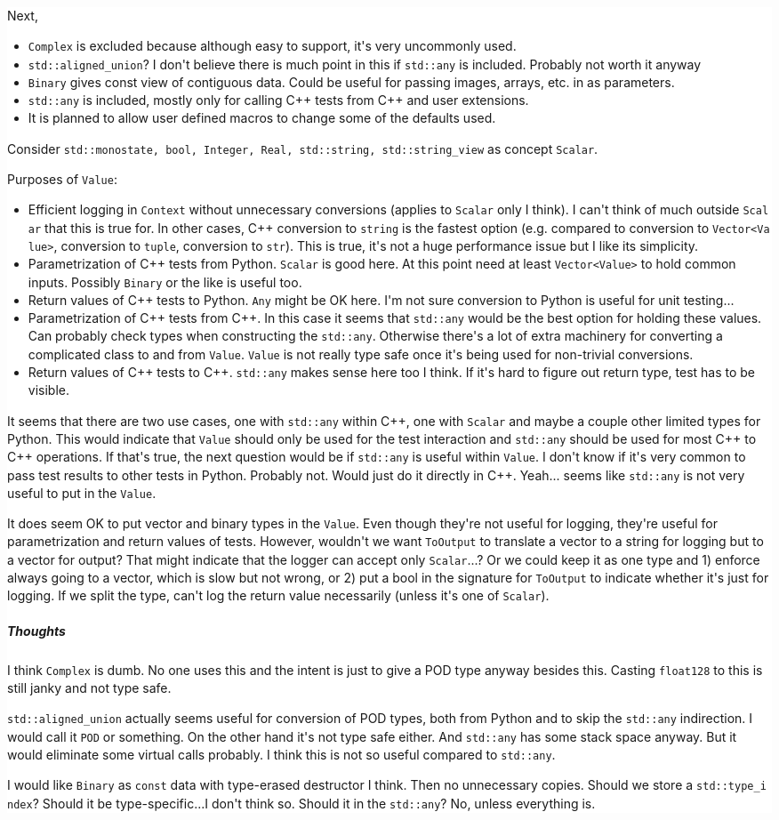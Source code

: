 Next,
- `Complex` is excluded because although easy to support, it's very uncommonly used.
- `std::aligned_union`? I don't believe there is much point in this if `std::any` is included. Probably not worth it anyway
- `Binary` gives const view of contiguous data. Could be useful for passing images, arrays, etc. in as parameters.
- `std::any` is included, mostly only for calling C++ tests from C++ and user extensions.
- It is planned to allow user defined macros to change some of the defaults used.

Consider `std::monostate, bool, Integer, Real, std::string, std::string_view` as concept `Scalar`.

Purposes of `Value`:
- Efficient logging in `Context` without unnecessary conversions (applies to `Scalar` only I think). I can't think of much outside `Scalar` that this is true for. In other cases, C++ conversion to `string` is the fastest option (e.g. compared to conversion to `Vector<Value>`, conversion to `tuple`, conversion to `str`). This is true, it's not a huge performance issue but I like its simplicity.
- Parametrization of C++ tests from Python. `Scalar` is good here. At this point need at least `Vector<Value>` to hold common inputs. Possibly `Binary` or the like is useful too.
- Return values of C++ tests to Python. `Any` might be OK here. I'm not sure conversion to Python is useful for unit testing...
- Parametrization of C++ tests from C++. In this case it seems that `std::any` would be the best option for holding these values. Can probably check types when constructing the `std::any`. Otherwise there's a lot of extra machinery for converting a complicated class to and from `Value`. `Value` is not really type safe once it's being used for non-trivial conversions.
- Return values of C++ tests to C++. `std::any` makes sense here too I think. If it's hard to figure out return type, test has to be visible.

It seems that there are two use cases, one with `std::any` within C++, one with `Scalar` and maybe a couple other limited types for Python. This would indicate that `Value` should only be used for the test interaction and `std::any` should be used for most C++ to C++ operations. If that's true, the next question would be if `std::any` is useful within `Value`. I don't know if it's very common to pass test results to other tests in Python. Probably not. Would just do it directly in C++. Yeah... seems like `std::any` is not very useful to put in the `Value`.

It does seem OK to put vector and binary types in the `Value`. Even though they're not useful for logging, they're useful for parametrization and return values of tests. However, wouldn't we want `ToOutput` to translate a vector to a string for logging but to a vector for output? That might indicate that the logger can accept only `Scalar`...? Or we could keep it as one type and 1) enforce always going to a vector, which is slow but not wrong, or 2) put a bool in the signature for `ToOutput` to indicate whether it's just for logging. If we split the type, can't log the return value necessarily (unless it's one of `Scalar`).

##### Thoughts

I think `Complex` is dumb. No one uses this and the intent is just to give a POD type anyway besides this. Casting `float128` to this is still janky and not type safe.

`std::aligned_union` actually seems useful for conversion of POD types, both from Python and to skip the `std::any` indirection. I would call it `POD` or something. On the other hand it's not type safe either. And `std::any` has some stack space anyway. But it would eliminate some virtual calls probably. I think this is not so useful compared to `std::any`.

I would like `Binary` as `const` data with type-erased destructor I think. Then no unnecessary copies. Should we store a `std::type_index`? Should it be type-specific...I don't think so. Should it in the `std::any`? No, unless everything is.
